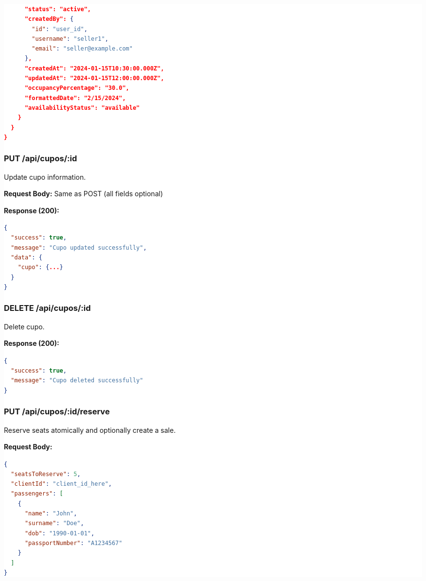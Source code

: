 ```json
      "status": "active",
      "createdBy": {
        "id": "user_id",
        "username": "seller1",
        "email": "seller@example.com"
      },
      "createdAt": "2024-01-15T10:30:00.000Z",
      "updatedAt": "2024-01-15T12:00:00.000Z",
      "occupancyPercentage": "30.0",
      "formattedDate": "2/15/2024",
      "availabilityStatus": "available"
    }
  }
}
```

### PUT /api/cupos/:id
Update cupo information.

**Request Body:** Same as POST (all fields optional)

**Response (200):**
```json
{
  "success": true,
  "message": "Cupo updated successfully",
  "data": {
    "cupo": {...}
  }
}
```

### DELETE /api/cupos/:id
Delete cupo.

**Response (200):**
```json
{
  "success": true,
  "message": "Cupo deleted successfully"
}
```

### PUT /api/cupos/:id/reserve
Reserve seats atomically and optionally create a sale.

**Request Body:**
```json
{
  "seatsToReserve": 5,
  "clientId": "client_id_here",
  "passengers": [
    {
      "name": "John",
      "surname": "Doe",
      "dob": "1990-01-01",
      "passportNumber": "A1234567"
    }
  ]
}
```
